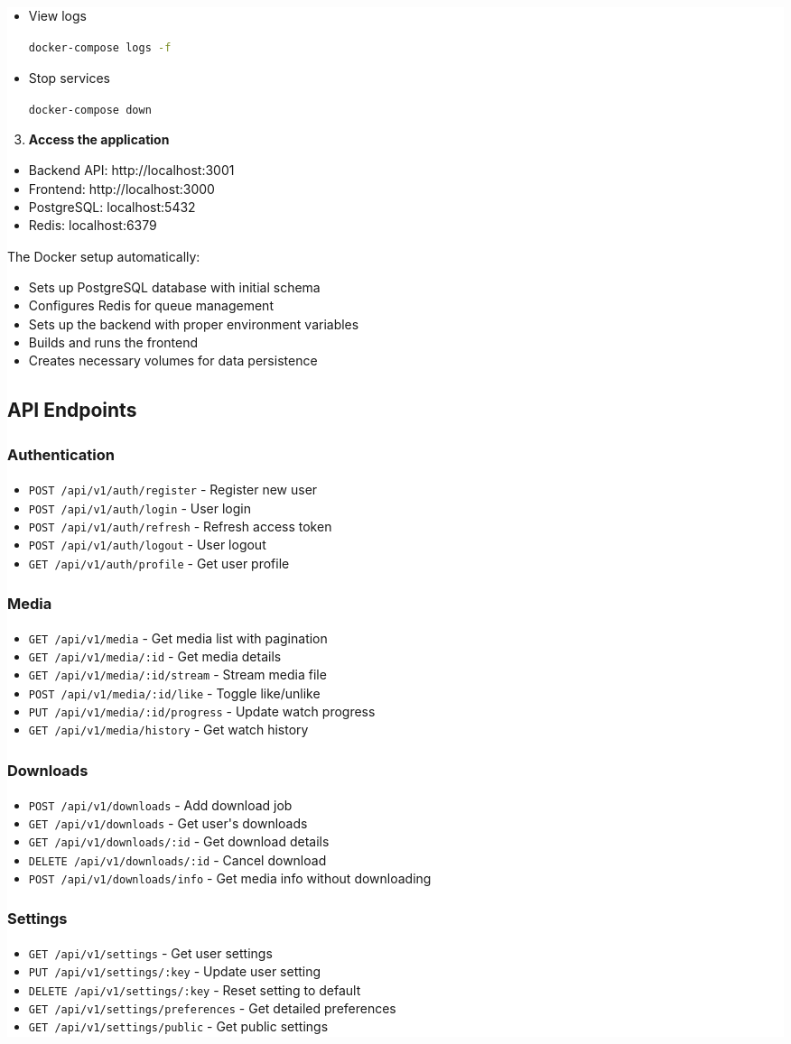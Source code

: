    - View logs
      ```bash
      docker-compose logs -f
      ```

   - Stop services
      ```bash
      docker-compose down
      ```

3. **Access the application**
- Backend API: http://localhost:3001
- Frontend: http://localhost:3000
- PostgreSQL: localhost:5432
- Redis: localhost:6379

The Docker setup automatically:
- Sets up PostgreSQL database with initial schema
- Configures Redis for queue management
- Sets up the backend with proper environment variables
- Builds and runs the frontend
- Creates necessary volumes for data persistence

## API Endpoints


### Authentication
- `POST /api/v1/auth/register` - Register new user
- `POST /api/v1/auth/login` - User login
- `POST /api/v1/auth/refresh` - Refresh access token
- `POST /api/v1/auth/logout` - User logout
- `GET /api/v1/auth/profile` - Get user profile


### Media
- `GET /api/v1/media` - Get media list with pagination
- `GET /api/v1/media/:id` - Get media details
- `GET /api/v1/media/:id/stream` - Stream media file
- `POST /api/v1/media/:id/like` - Toggle like/unlike
- `PUT /api/v1/media/:id/progress` - Update watch progress
- `GET /api/v1/media/history` - Get watch history


### Downloads
- `POST /api/v1/downloads` - Add download job
- `GET /api/v1/downloads` - Get user's downloads
- `GET /api/v1/downloads/:id` - Get download details
- `DELETE /api/v1/downloads/:id` - Cancel download
- `POST /api/v1/downloads/info` - Get media info without downloading


### Settings
- `GET /api/v1/settings` - Get user settings
- `PUT /api/v1/settings/:key` - Update user setting
- `DELETE /api/v1/settings/:key` - Reset setting to default
- `GET /api/v1/settings/preferences` - Get detailed preferences
- `GET /api/v1/settings/public` - Get public settings
